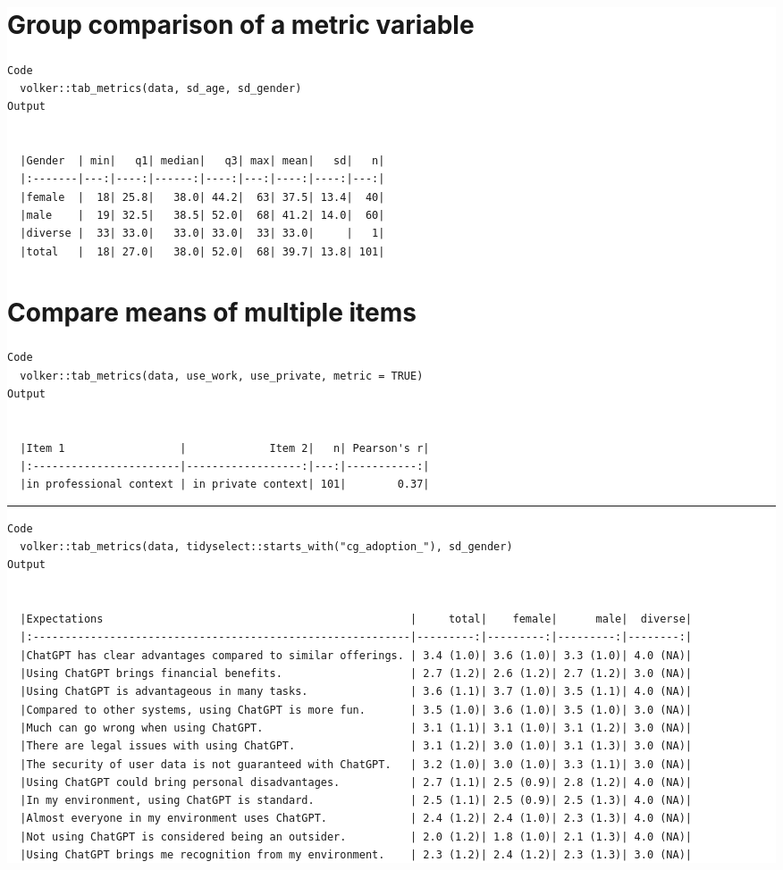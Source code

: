 # Group comparison of a metric variable

    Code
      volker::tab_metrics(data, sd_age, sd_gender)
    Output
      
      
      |Gender  | min|   q1| median|   q3| max| mean|   sd|   n|
      |:-------|---:|----:|------:|----:|---:|----:|----:|---:|
      |female  |  18| 25.8|   38.0| 44.2|  63| 37.5| 13.4|  40|
      |male    |  19| 32.5|   38.5| 52.0|  68| 41.2| 14.0|  60|
      |diverse |  33| 33.0|   33.0| 33.0|  33| 33.0|     |   1|
      |total   |  18| 27.0|   38.0| 52.0|  68| 39.7| 13.8| 101|

# Compare means of multiple items

    Code
      volker::tab_metrics(data, use_work, use_private, metric = TRUE)
    Output
      
      
      |Item 1                  |             Item 2|   n| Pearson's r|
      |:-----------------------|------------------:|---:|-----------:|
      |in professional context | in private context| 101|        0.37|

---

    Code
      volker::tab_metrics(data, tidyselect::starts_with("cg_adoption_"), sd_gender)
    Output
      
      
      |Expectations                                                |     total|    female|      male|  diverse|
      |:-----------------------------------------------------------|---------:|---------:|---------:|--------:|
      |ChatGPT has clear advantages compared to similar offerings. | 3.4 (1.0)| 3.6 (1.0)| 3.3 (1.0)| 4.0 (NA)|
      |Using ChatGPT brings financial benefits.                    | 2.7 (1.2)| 2.6 (1.2)| 2.7 (1.2)| 3.0 (NA)|
      |Using ChatGPT is advantageous in many tasks.                | 3.6 (1.1)| 3.7 (1.0)| 3.5 (1.1)| 4.0 (NA)|
      |Compared to other systems, using ChatGPT is more fun.       | 3.5 (1.0)| 3.6 (1.0)| 3.5 (1.0)| 3.0 (NA)|
      |Much can go wrong when using ChatGPT.                       | 3.1 (1.1)| 3.1 (1.0)| 3.1 (1.2)| 3.0 (NA)|
      |There are legal issues with using ChatGPT.                  | 3.1 (1.2)| 3.0 (1.0)| 3.1 (1.3)| 3.0 (NA)|
      |The security of user data is not guaranteed with ChatGPT.   | 3.2 (1.0)| 3.0 (1.0)| 3.3 (1.1)| 3.0 (NA)|
      |Using ChatGPT could bring personal disadvantages.           | 2.7 (1.1)| 2.5 (0.9)| 2.8 (1.2)| 4.0 (NA)|
      |In my environment, using ChatGPT is standard.               | 2.5 (1.1)| 2.5 (0.9)| 2.5 (1.3)| 4.0 (NA)|
      |Almost everyone in my environment uses ChatGPT.             | 2.4 (1.2)| 2.4 (1.0)| 2.3 (1.3)| 4.0 (NA)|
      |Not using ChatGPT is considered being an outsider.          | 2.0 (1.2)| 1.8 (1.0)| 2.1 (1.3)| 4.0 (NA)|
      |Using ChatGPT brings me recognition from my environment.    | 2.3 (1.2)| 2.4 (1.2)| 2.3 (1.3)| 3.0 (NA)|
      